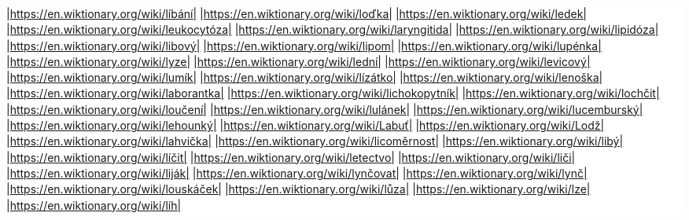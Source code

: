 |https://en.wiktionary.org/wiki/líbání|
|https://en.wiktionary.org/wiki/loďka|
|https://en.wiktionary.org/wiki/ledek|
|https://en.wiktionary.org/wiki/leukocytóza|
|https://en.wiktionary.org/wiki/laryngitida|
|https://en.wiktionary.org/wiki/lipidóza|
|https://en.wiktionary.org/wiki/libový|
|https://en.wiktionary.org/wiki/lipom|
|https://en.wiktionary.org/wiki/lupénka|
|https://en.wiktionary.org/wiki/lyze|
|https://en.wiktionary.org/wiki/lední|
|https://en.wiktionary.org/wiki/levicový|
|https://en.wiktionary.org/wiki/lumík|
|https://en.wiktionary.org/wiki/lízátko|
|https://en.wiktionary.org/wiki/lenoška|
|https://en.wiktionary.org/wiki/laborantka|
|https://en.wiktionary.org/wiki/lichokopytník|
|https://en.wiktionary.org/wiki/lochčit|
|https://en.wiktionary.org/wiki/loučení|
|https://en.wiktionary.org/wiki/lulánek|
|https://en.wiktionary.org/wiki/lucemburský|
|https://en.wiktionary.org/wiki/lehounký|
|https://en.wiktionary.org/wiki/Labuť|
|https://en.wiktionary.org/wiki/Lodž|
|https://en.wiktionary.org/wiki/lahvička|
|https://en.wiktionary.org/wiki/licoměrnost|
|https://en.wiktionary.org/wiki/libý|
|https://en.wiktionary.org/wiki/líčit|
|https://en.wiktionary.org/wiki/letectvo|
|https://en.wiktionary.org/wiki/liči|
|https://en.wiktionary.org/wiki/liják|
|https://en.wiktionary.org/wiki/lynčovat|
|https://en.wiktionary.org/wiki/lynč|
|https://en.wiktionary.org/wiki/louskáček|
|https://en.wiktionary.org/wiki/lůza|
|https://en.wiktionary.org/wiki/lze|
|https://en.wiktionary.org/wiki/líh|